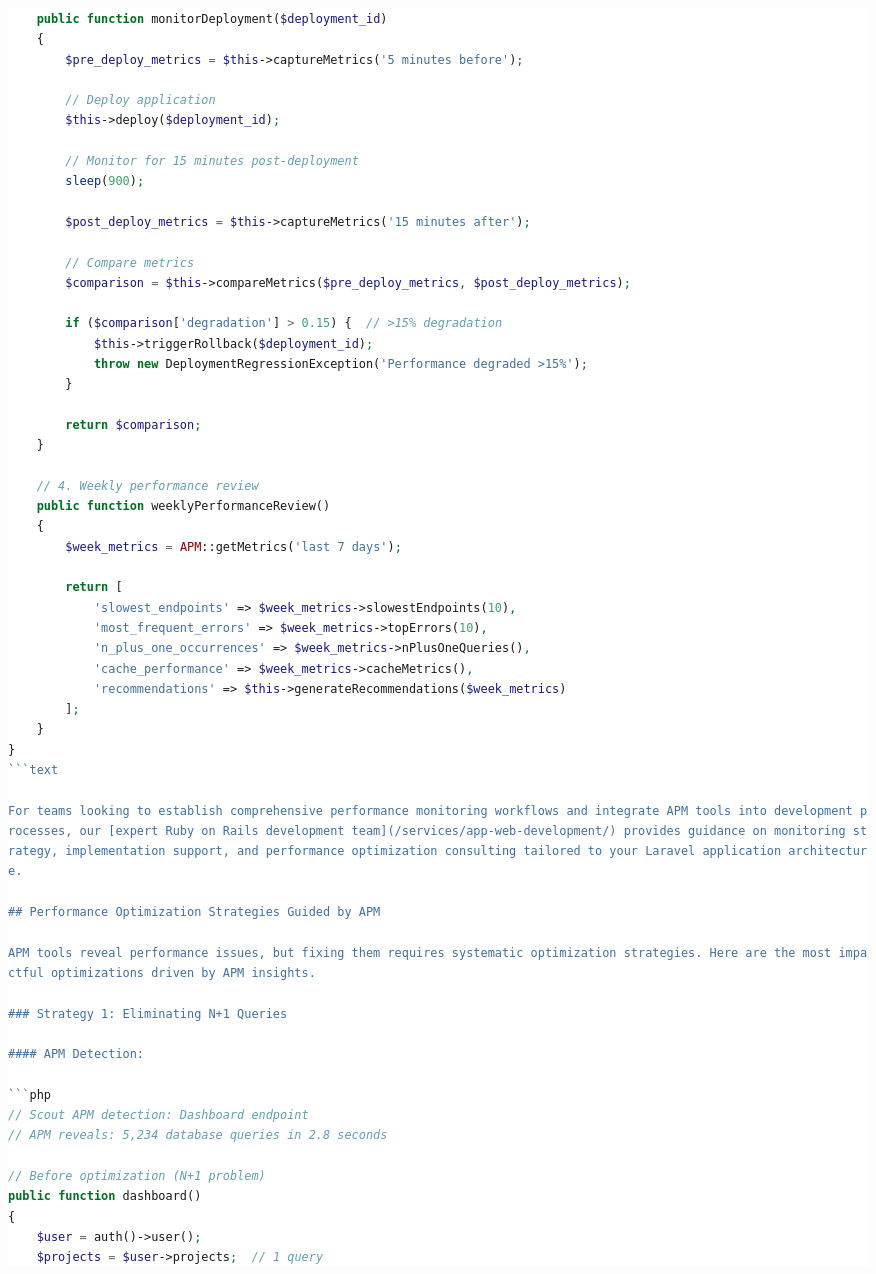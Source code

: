 ```php
    public function monitorDeployment($deployment_id)
    {
        $pre_deploy_metrics = $this->captureMetrics('5 minutes before');

        // Deploy application
        $this->deploy($deployment_id);

        // Monitor for 15 minutes post-deployment
        sleep(900);

        $post_deploy_metrics = $this->captureMetrics('15 minutes after');

        // Compare metrics
        $comparison = $this->compareMetrics($pre_deploy_metrics, $post_deploy_metrics);

        if ($comparison['degradation'] > 0.15) {  // >15% degradation
            $this->triggerRollback($deployment_id);
            throw new DeploymentRegressionException('Performance degraded >15%');
        }

        return $comparison;
    }

    // 4. Weekly performance review
    public function weeklyPerformanceReview()
    {
        $week_metrics = APM::getMetrics('last 7 days');

        return [
            'slowest_endpoints' => $week_metrics->slowestEndpoints(10),
            'most_frequent_errors' => $week_metrics->topErrors(10),
            'n_plus_one_occurrences' => $week_metrics->nPlusOneQueries(),
            'cache_performance' => $week_metrics->cacheMetrics(),
            'recommendations' => $this->generateRecommendations($week_metrics)
        ];
    }
}
```text

For teams looking to establish comprehensive performance monitoring workflows and integrate APM tools into development processes, our [expert Ruby on Rails development team](/services/app-web-development/) provides guidance on monitoring strategy, implementation support, and performance optimization consulting tailored to your Laravel application architecture.

## Performance Optimization Strategies Guided by APM

APM tools reveal performance issues, but fixing them requires systematic optimization strategies. Here are the most impactful optimizations driven by APM insights.

### Strategy 1: Eliminating N+1 Queries

#### APM Detection:

```php
// Scout APM detection: Dashboard endpoint
// APM reveals: 5,234 database queries in 2.8 seconds

// Before optimization (N+1 problem)
public function dashboard()
{
    $user = auth()->user();
    $projects = $user->projects;  // 1 query

```